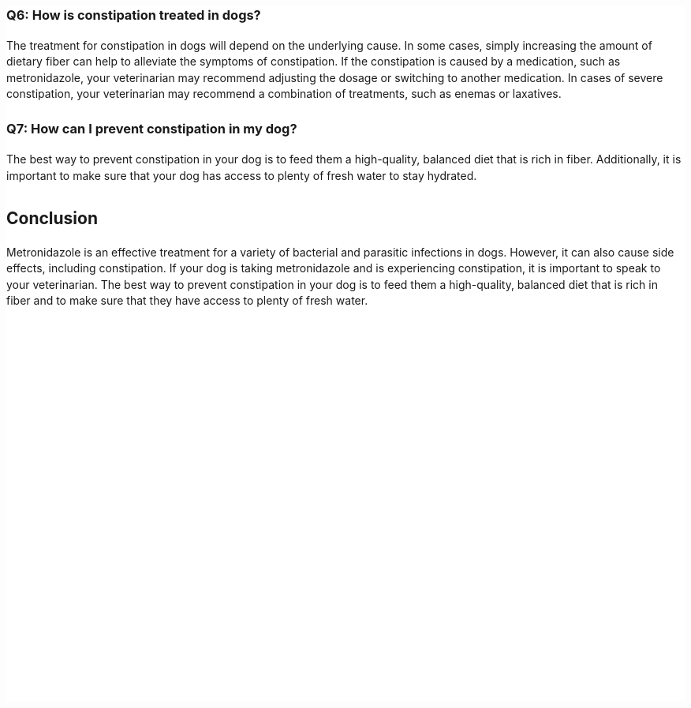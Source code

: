 <h3>Q6: How is constipation treated in dogs?</h3>

The treatment for constipation in dogs will depend on the underlying cause. In some cases, simply increasing the amount of dietary fiber can help to alleviate the symptoms of constipation. If the constipation is caused by a medication, such as metronidazole, your veterinarian may recommend adjusting the dosage or switching to another medication. In cases of severe constipation, your veterinarian may recommend a combination of treatments, such as enemas or laxatives.

<h3>Q7: How can I prevent constipation in my dog?</h3>

The best way to prevent constipation in your dog is to feed them a high-quality, balanced diet that is rich in fiber. Additionally, it is important to make sure that your dog has access to plenty of fresh water to stay hydrated.

<h2>Conclusion</h2>

Metronidazole is an effective treatment for a variety of bacterial and parasitic infections in dogs. However, it can also cause side effects, including constipation. If your dog is taking metronidazole and is experiencing constipation, it is important to speak to your veterinarian. The best way to prevent constipation in your dog is to feed them a high-quality, balanced diet that is rich in fiber and to make sure that they have access to plenty of fresh water.

<div style="position: relative; padding-bottom: 56.25%; overflow: hidden"><iframe src="https://www.youtube.com/embed/xcQUPEpjPkA" frameborder="0" allow="accelerometer; autoplay; clipboard-write; encrypted-media; gyroscope; picture-in-picture; web-share" allowfullscreen style="position: absolute; top: 0; left: 0; width: 100%; height: 100%;"></iframe>
</div>